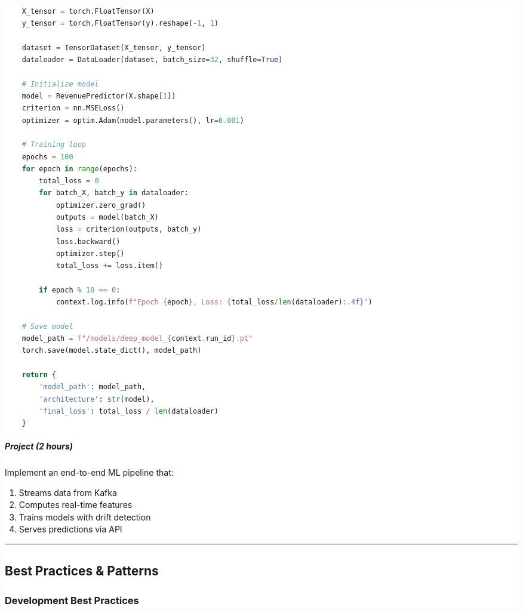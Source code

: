 ```python
    X_tensor = torch.FloatTensor(X)
    y_tensor = torch.FloatTensor(y).reshape(-1, 1)
    
    dataset = TensorDataset(X_tensor, y_tensor)
    dataloader = DataLoader(dataset, batch_size=32, shuffle=True)
    
    # Initialize model
    model = RevenuePredictor(X.shape[1])
    criterion = nn.MSELoss()
    optimizer = optim.Adam(model.parameters(), lr=0.001)
    
    # Training loop
    epochs = 100
    for epoch in range(epochs):
        total_loss = 0
        for batch_X, batch_y in dataloader:
            optimizer.zero_grad()
            outputs = model(batch_X)
            loss = criterion(outputs, batch_y)
            loss.backward()
            optimizer.step()
            total_loss += loss.item()
        
        if epoch % 10 == 0:
            context.log.info(f"Epoch {epoch}, Loss: {total_loss/len(dataloader):.4f}")
    
    # Save model
    model_path = f"/models/deep_model_{context.run_id}.pt"
    torch.save(model.state_dict(), model_path)
    
    return {
        'model_path': model_path,
        'architecture': str(model),
        'final_loss': total_loss / len(dataloader)
    }
```

##### Project (2 hours)
Implement an end-to-end ML pipeline that:
1. Streams data from Kafka
2. Computes real-time features
3. Trains models with drift detection
4. Serves predictions via API

---

## Best Practices & Patterns

### Development Best Practices

